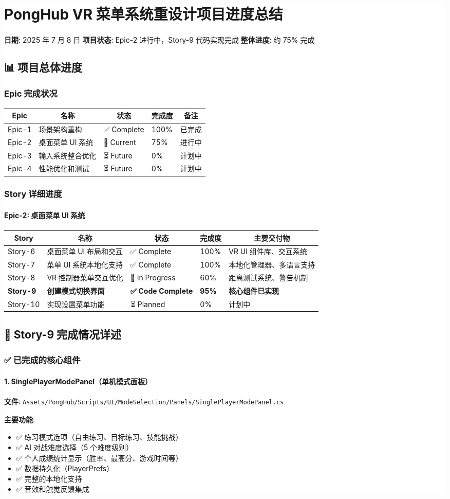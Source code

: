 # PongHub VR 菜单系统重设计项目进度总结

**日期**: 2025 年 7 月 8 日
**项目状态**: Epic-2 进行中，Story-9 代码实现完成
**整体进度**: 约 75% 完成

## 📊 项目总体进度

### Epic 完成状况

| Epic   | 名称             | 状态        | 完成度 | 备注   |
| ------ | ---------------- | ----------- | ------ | ------ |
| Epic-1 | 场景架构重构     | ✅ Complete | 100%   | 已完成 |
| Epic-2 | 桌面菜单 UI 系统 | 🔄 Current  | 75%    | 进行中 |
| Epic-3 | 输入系统整合优化 | ⏳ Future   | 0%     | 计划中 |
| Epic-4 | 性能优化和测试   | ⏳ Future   | 0%     | 计划中 |

### Story 详细进度

#### Epic-2: 桌面菜单 UI 系统

| Story       | 名称                   | 状态                 | 完成度  | 主要交付物               |
| ----------- | ---------------------- | -------------------- | ------- | ------------------------ |
| Story-6     | 桌面菜单 UI 布局和交互 | ✅ Complete          | 100%    | VR UI 组件库、交互系统   |
| Story-7     | 菜单 UI 系统本地化支持 | ✅ Complete          | 100%    | 本地化管理器、多语言支持 |
| Story-8     | VR 控制器菜单交互优化  | 🔄 In Progress       | 60%     | 距离测试系统、警告机制   |
| **Story-9** | **创建模式切换界面**   | **✅ Code Complete** | **95%** | **核心组件已实现**       |
| Story-10    | 实现设置菜单功能       | ⏳ Planned           | 0%      | 计划中                   |

## 🎯 Story-9 完成情况详述

### ✅ 已完成的核心组件

#### 1. SinglePlayerModePanel（单机模式面板）

**文件**: `Assets/PongHub/Scripts/UI/ModeSelection/Panels/SinglePlayerModePanel.cs`

**主要功能**:

- ✅ 练习模式选项（自由练习、目标练习、技能挑战）
- ✅ AI 对战难度选择（5 个难度级别）
- ✅ 个人成绩统计显示（胜率、最高分、游戏时间等）
- ✅ 数据持久化（PlayerPrefs）
- ✅ 完整的本地化支持
- ✅ 音效和触觉反馈集成
